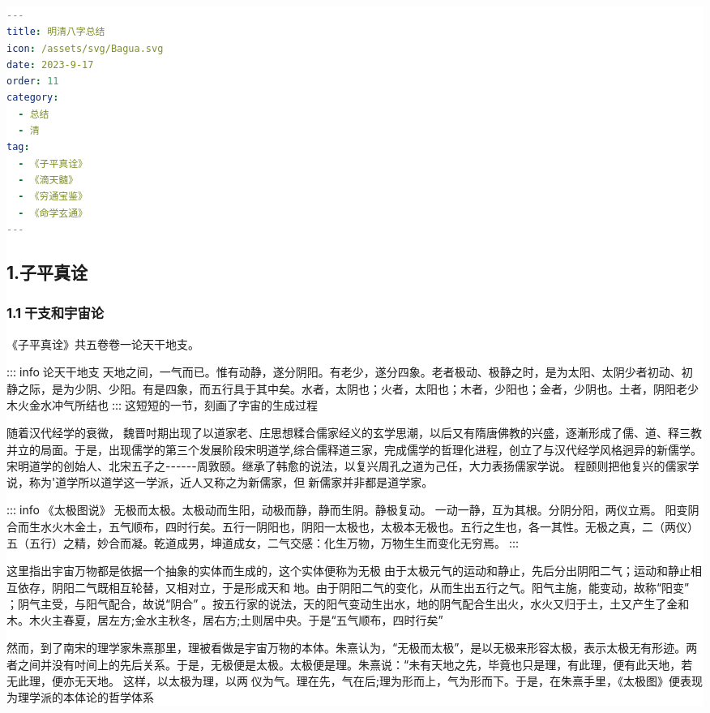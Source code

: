 ```yaml
---
title: 明清八字总结
icon: /assets/svg/Bagua.svg
date: 2023-9-17
order: 11
category:
  - 总结
  - 清
tag:
  - 《子平真诠》
  - 《滴天髓》
  - 《穷通宝鉴》
  - 《命学玄通》
---
```


## 1.子平真诠

### 1.1 干支和宇宙论

《子平真诠》共五卷卷一论天干地支。

::: info 论天干地支
天地之间，一气而已。惟有动静，遂分阴阳。有老少，遂分四象。老者极动、极静之时，是为太阳、太阴少者初动、初静之际，是为少阴、少阳。有是四象，而五行具于其中矣。水者，太阴也；火者，太阳也；木者，少阳也；金者，少阴也。土者，阴阳老少木火金水冲气所结也
:::
这短短的一节，刻画了字宙的生成过程

随着汉代经学的衰微， 魏晋吋期出现了以道家老、庄思想糅合儒家经义的玄学思潮，以后又有隋唐佛教的兴盛，逐漸形成了儒、道、释三教并立的局面。于是，出现儒学的第三个发展阶段宋明道学,综合儒释道三家，完成儒学的哲理化进程，创立了与汉代经学风格迥异的新儒学。
宋明道学的创始人、北宋五子之------周敦颐。继承了韩愈的说法，以复兴周孔之道为己任，大力表扬儒家学说。
程颐则把他复兴的儒家学说，称为'道学所以道学这一学派，近人又称之为新儒家，但
新儒家并非都是道学家。

::: info 《太极图说》
无极而太极。太极动而生阳，动极而静，静而生阴。静极复动。
一动一静，互为其根。分阴分阳，两仪立焉。
阳变阴合而生水火木金土，五气顺布，四时行矣。五行一阴阳也，阴阳一太极也，太极本无极也。五行之生也，各一其性。无极之真，二（两仪）五（五行）之精，妙合而凝。乾道成男，坤道成女，二气交感：化生万物，万物生生而变化无穷焉。
:::

这里指出宇宙万物都是依据一个抽象的实体而生成的，这个实体便称为无极
由于太极元气的运动和静止，先后分出阴阳二气；运动和静止相互依存，阴阳二气既相互轮替，又相对立，于是形成天和
地。由于阴阳二气的变化，从而生出五行之气。阳气主施，能变动，故称“阳变”
；阴气主受，与阳气配合，故说“阴合”
。按五行家的说法，天的阳气变动生出水，地的阴气配合生出火，水火又归于土，土又产生了金和木。木火主春夏，居左方;金水主秋冬，居右方;土则居中央。于是“五气顺布，四时行矣”

然而，到了南宋的理学家朱熹那里，理被看做是宇宙万物的本体。朱熹认为，“无极而太极”，是以无极来形容太极，表示太极无有形迹。两者之间并没有吋间上的先后关系。于是，无极便是太极。太极便是理。朱熹说：“未有天地之先，毕竟也只是理，有此理，便有此天地，若无此理，便亦无天地。
这样，以太极为理，以两
仪为气。理在先，气在后;理为形而上，气为形而下。于是，在朱熹手里，《太极图》便表现为理学派的本体论的哲学体系
